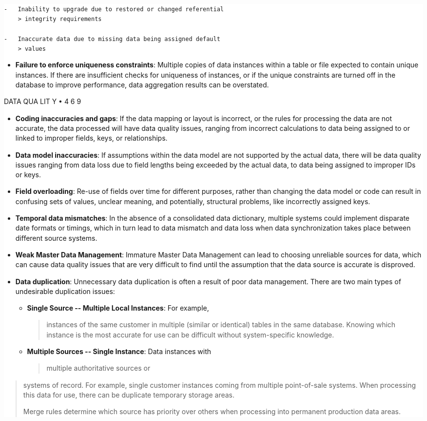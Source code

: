     -   Inability to upgrade due to restored or changed referential
        > integrity requirements

    -   Inaccurate data due to missing data being assigned default
        > values

-   **Failure to enforce uniqueness constraints**: Multiple copies of
    data instances within a table or file expected to contain unique
    instances. If there are insufficient checks for uniqueness of
    instances, or if the unique constraints are turned off in the
    database to improve performance, data aggregation results can be
    overstated.

DATA QUA LIT Y • 4 6 9

-   **Coding inaccuracies and gaps**: If the data mapping or layout is
    incorrect, or the rules for processing the data are not accurate,
    the data processed will have data quality issues, ranging from
    incorrect calculations to data being assigned to or linked to
    improper fields, keys, or relationships.

-   **Data model inaccuracies**: If assumptions within the data model
    are not supported by the actual data, there will be data quality
    issues ranging from data loss due to field lengths being exceeded by
    the actual data, to data being assigned to improper IDs or keys.

-   **Field overloading**: Re-use of fields over time for different
    purposes, rather than changing the data model or code can result in
    confusing sets of values, unclear meaning, and potentially,
    structural problems, like incorrectly assigned keys.

-   **Temporal data mismatches**: In the absence of a consolidated data
    dictionary, multiple systems could implement disparate date formats
    or timings, which in turn lead to data mismatch and data loss when
    data synchronization takes place between different source systems.

-   **Weak Master Data Management**: Immature Master Data Management can
    lead to choosing unreliable sources for data, which can cause data
    quality issues that are very difficult to find until the assumption
    that the data source is accurate is disproved.

-   **Data duplication**: Unnecessary data duplication is often a result
    of poor data management. There are two main types of undesirable
    duplication issues:

    -   **Single Source -- Multiple Local Instances**: For example,
        > instances of the same customer in multiple (similar or
        > identical) tables in the same database. Knowing which instance
        > is the most accurate for use can be difficult without
        > system-specific knowledge.

    -   **Multiple Sources -- Single Instance**: Data instances with
        > multiple authoritative sources or

> systems of record. For example, single customer instances coming from
> multiple point-of-sale systems. When processing this data for use,
> there can be duplicate temporary storage areas.
>
> Merge rules determine which source has priority over others when
> processing into permanent production data areas.
